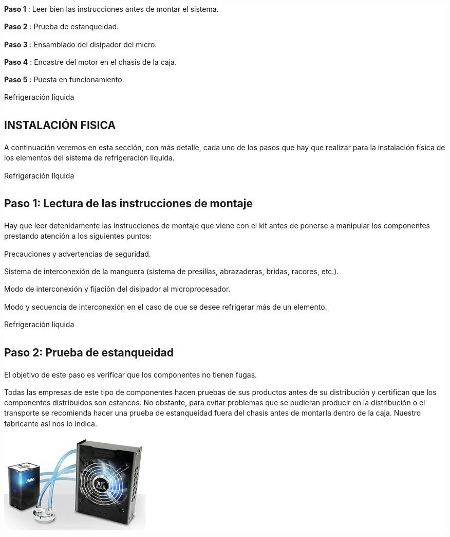 __Paso 1__ : Leer bien las instrucciones antes de montar el sistema\.

__Paso 2__ : Prueba de estanqueidad\.

__Paso 3__ : Ensamblado del disipador del micro\.

__Paso 4__ : Encastre del motor en el chasis de la caja\.

__Paso 5__ : Puesta en funcionamiento\.

Refrigeración líquida

## INSTALACIÓN FISICA

A continuación veremos en esta sección\, con más detalle\, cada uno de los pasos que  hay que realizar para la instalación física de los elementos del sistema de  refrigeración líquida\.

Refrigeración líquida

## Paso 1: Lectura de las instrucciones de montaje

Hay que leer detenidamente las instrucciones de montaje que viene con el kit antes de ponerse a manipular los componentes prestando atención a los siguientes puntos:

Precauciones y advertencias de seguridad\.

Sistema de interconexión de la manguera \(sistema de presillas\, abrazaderas\, bridas\, racores\, etc\.\)\.

Modo de interconexión y fijación del disipador al microprocesador\.

Modo y secuencia de interconexión  en el caso de que se desee refrigerar más de un elemento\.

Refrigeración líquida

## Paso 2: Prueba de estanqueidad

El objetivo de este paso es verificar que los componentes no tienen fugas\.

Todas las empresas de este tipo de componentes hacen pruebas de sus productos antes de su distribución y certifican que los componentes distribuidos son estancos\. No obstante\, para evitar problemas que se pudieran producir en la distribución  o el transporte se recomienda hacer una prueba de estanqueidad fuera del chasis antes de montarla dentro de la caja\. Nuestro fabricante así nos lo indica\.

![](img/4%20Sistema%20de%20refrigeraci%C3%B3n2.jpg)
